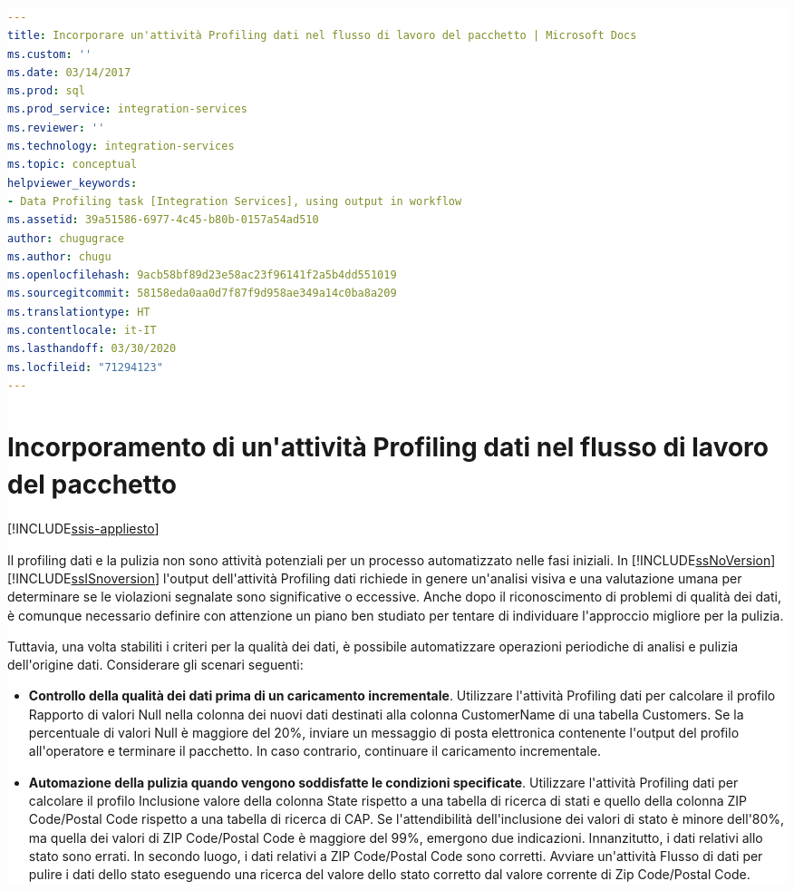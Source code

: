 ```yaml
---
title: Incorporare un'attività Profiling dati nel flusso di lavoro del pacchetto | Microsoft Docs
ms.custom: ''
ms.date: 03/14/2017
ms.prod: sql
ms.prod_service: integration-services
ms.reviewer: ''
ms.technology: integration-services
ms.topic: conceptual
helpviewer_keywords:
- Data Profiling task [Integration Services], using output in workflow
ms.assetid: 39a51586-6977-4c45-b80b-0157a54ad510
author: chugugrace
ms.author: chugu
ms.openlocfilehash: 9acb58bf89d23e58ac23f96141f2a5b4dd551019
ms.sourcegitcommit: 58158eda0aa0d7f87f9d958ae349a14c0ba8a209
ms.translationtype: HT
ms.contentlocale: it-IT
ms.lasthandoff: 03/30/2020
ms.locfileid: "71294123"
---
```

# <a name="incorporate-a-data-profiling-task-in-package-workflow"></a>Incorporamento di un'attività Profiling dati nel flusso di lavoro del pacchetto

[!INCLUDE[ssis-appliesto](../../includes/ssis-appliesto-ssvrpluslinux-asdb-asdw-xxx.md)]


  Il profiling dati e la pulizia non sono attività potenziali per un processo automatizzato nelle fasi iniziali. In [!INCLUDE[ssNoVersion](../../includes/ssnoversion-md.md)] [!INCLUDE[ssISnoversion](../../includes/ssisnoversion-md.md)] l'output dell'attività Profiling dati richiede in genere un'analisi visiva e una valutazione umana per determinare se le violazioni segnalate sono significative o eccessive. Anche dopo il riconoscimento di problemi di qualità dei dati, è comunque necessario definire con attenzione un piano ben studiato per tentare di individuare l'approccio migliore per la pulizia.  
  
 Tuttavia, una volta stabiliti i criteri per la qualità dei dati, è possibile automatizzare operazioni periodiche di analisi e pulizia dell'origine dati. Considerare gli scenari seguenti:  
  
-   **Controllo della qualità dei dati prima di un caricamento incrementale**. Utilizzare l'attività Profiling dati per calcolare il profilo Rapporto di valori Null nella colonna dei nuovi dati destinati alla colonna CustomerName di una tabella Customers. Se la percentuale di valori Null è maggiore del 20%, inviare un messaggio di posta elettronica contenente l'output del profilo all'operatore e terminare il pacchetto. In caso contrario, continuare il caricamento incrementale.  
  
-   **Automazione della pulizia quando vengono soddisfatte le condizioni specificate**. Utilizzare l'attività Profiling dati per calcolare il profilo Inclusione valore della colonna State rispetto a una tabella di ricerca di stati e quello della colonna ZIP Code/Postal Code rispetto a una tabella di ricerca di CAP. Se l'attendibilità dell'inclusione dei valori di stato è minore dell'80%, ma quella dei valori di ZIP Code/Postal Code è maggiore del 99%, emergono due indicazioni. Innanzitutto, i dati relativi allo stato sono errati. In secondo luogo, i dati relativi a ZIP Code/Postal Code sono corretti. Avviare un'attività Flusso di dati per pulire i dati dello stato eseguendo una ricerca del valore dello stato corretto dal valore corrente di Zip Code/Postal Code.  
  